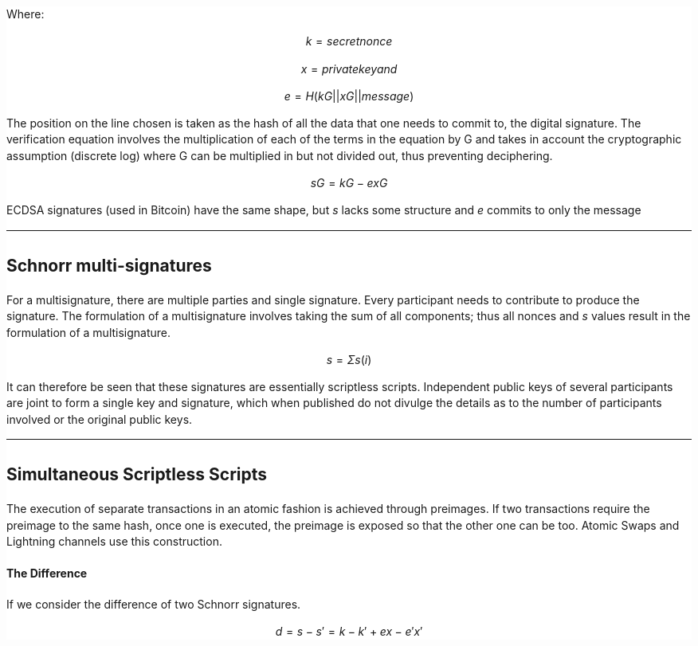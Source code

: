 Where:

$$
k= secret nonce 
$$

$$
x=private key and 
$$

$$
e=H(kG||xG||message)
$$

The position on the line chosen is taken as the hash of all the data that one needs to commit to, the digital signature. The verification equation involves the multiplication of each of the terms in the equation by G and takes in account the cryptographic assumption (discrete log) where G can be multiplied in but not divided out, thus preventing deciphering. 

$$
sG=kG-exG
$$

ECDSA signatures (used in Bitcoin) have the same shape, but *s* lacks some structure and *e* commits to only the message 

---

## Schnorr multi-signatures

For a multisignature, there are multiple parties and single signature. Every participant needs to contribute to produce the signature. The formulation of a multisignature involves taking the sum of all components; thus all nonces and *s* values result in the formulation of a multisignature. 
 
$$
s=Σs(i)
$$

It can therefore be seen that these signatures are essentially scriptless scripts. Independent public keys of several participants are joint to form a single key and signature, which when published do not divulge the details as to the number of participants involved or the original public keys. 

---

## Simultaneous Scriptless Scripts 

The execution of separate transactions in an atomic fashion is achieved through preimages. If two transactions require the preimage to the same hash, once one is executed, the preimage is exposed so that the other one can be too. Atomic Swaps and Lightning channels use this construction. 

#### The Difference

If we consider the difference of two Schnorr signatures. 

$$
d=s-s'=k-k'+ex-e'x'
$$

